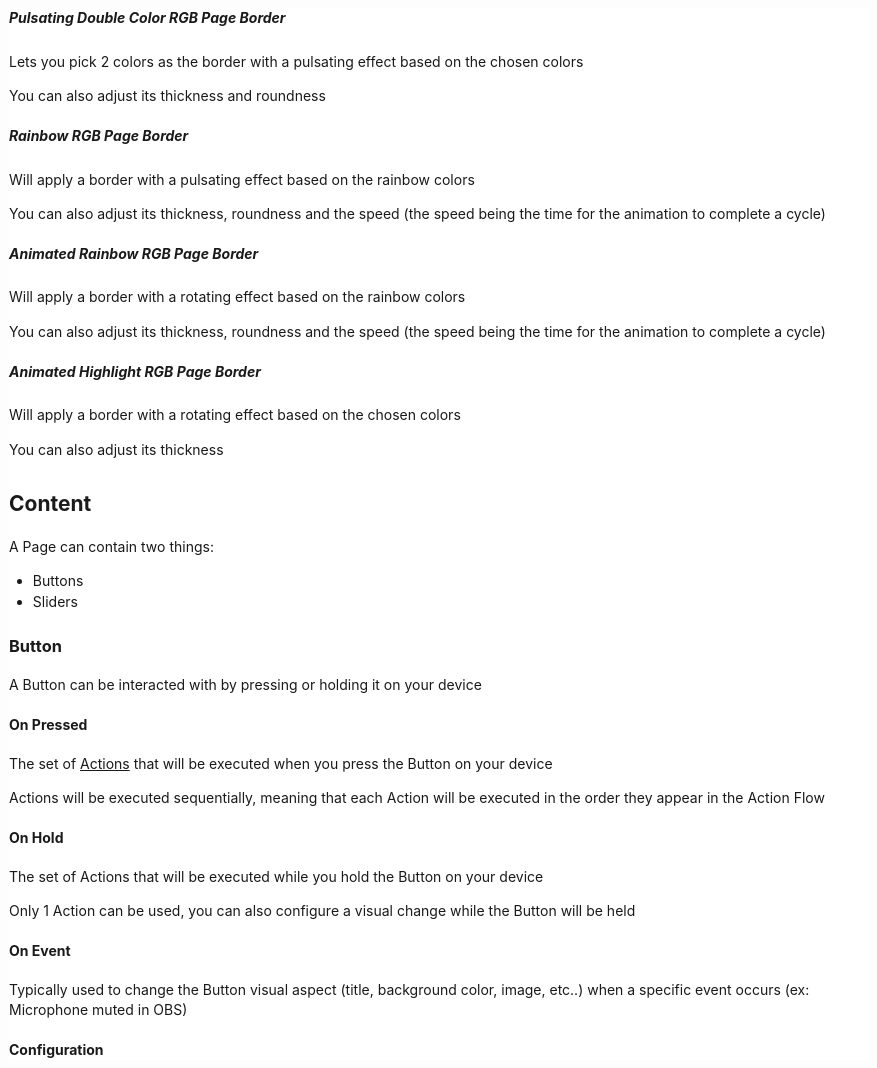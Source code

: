 ##### Pulsating Double Color RGB Page Border

Lets you pick 2 colors as the border with a pulsating effect based on the chosen colors

You can also adjust its thickness and roundness

##### Rainbow RGB Page Border

Will apply a border with a pulsating effect based on the rainbow colors

You can also adjust its thickness, roundness and the speed (the speed being the time for the
animation to complete a cycle)

##### Animated Rainbow RGB Page Border

Will apply a border with a rotating effect based on the rainbow colors

You can also adjust its thickness, roundness and the speed (the speed being the time for the
animation to complete a cycle)

##### Animated Highlight RGB Page Border

Will apply a border with a rotating effect based on the chosen colors

You can also adjust its thickness

## Content

A Page can contain two things:

- Buttons
- Sliders

### Button

A Button can be interacted with by pressing or holding it on your device

#### On Pressed

The set of [Actions](https://www.touch-portal.com/blog/post/tutorials/multi-action-macro-buttons-v3.php) that will be executed when you press the Button on your device

Actions will be executed sequentially, meaning that each Action will be executed in the order they
appear in the Action Flow

#### On Hold

The set of Actions that will be executed while you hold the Button on your device

Only 1 Action can be used, you can also configure a visual change while the Button will be held

#### On Event

Typically used to change the Button visual aspect (title, background color, image, etc..) when a
specific event occurs (ex: Microphone muted in OBS)

#### Configuration
